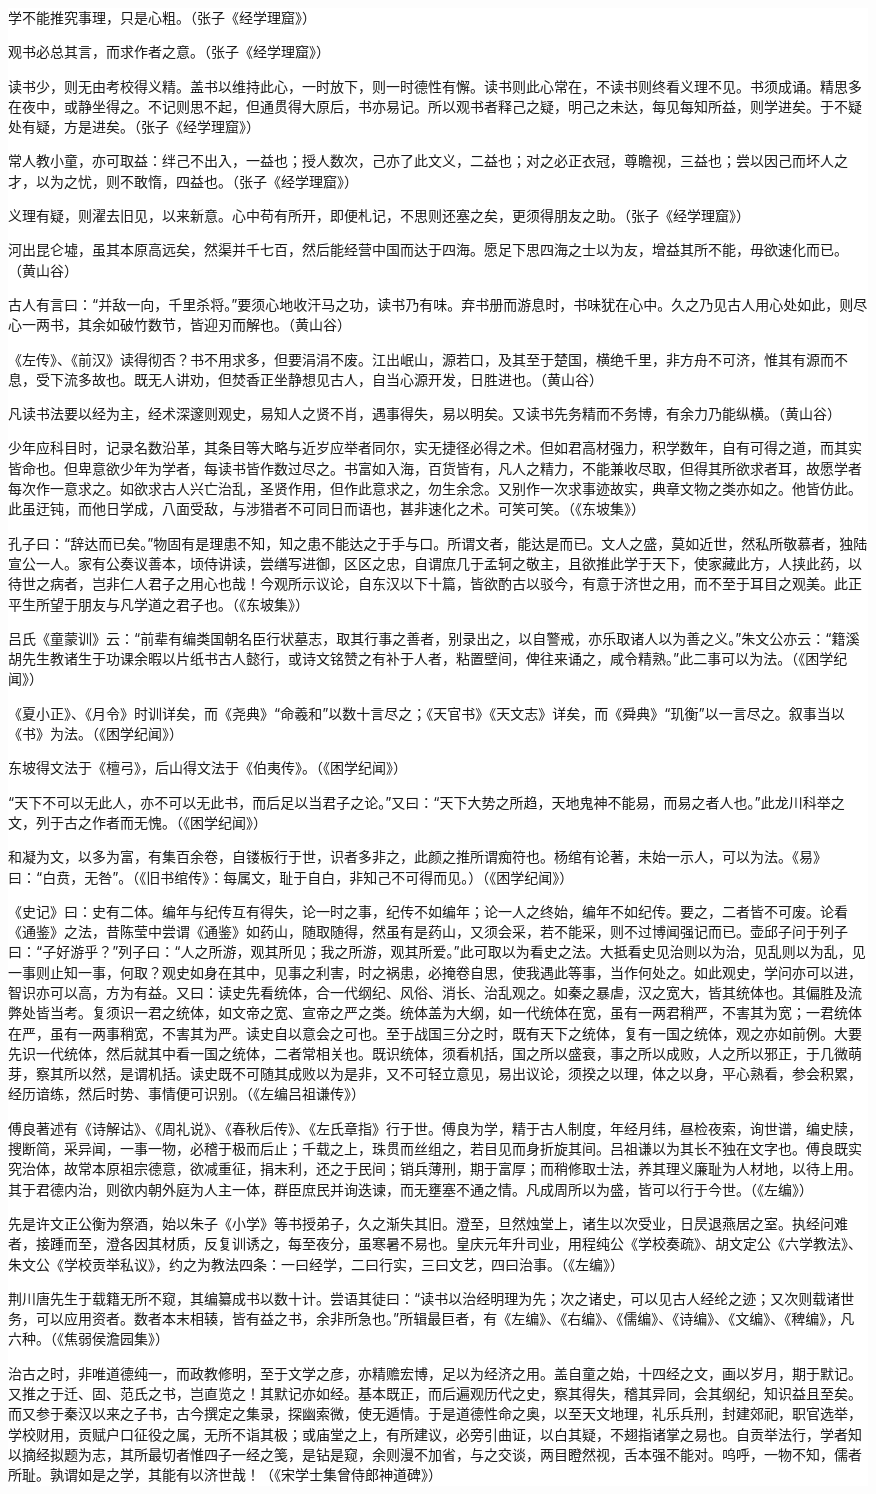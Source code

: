 学不能推究事理，只是心粗。（张子《经学理窟》）  

观书必总其言，而求作者之意。（张子《经学理窟》）  

读书少，则无由考校得义精。盖书以维持此心，一时放下，则一时德性有懈。读书则此心常在，不读书则终看义理不见。书须成诵。精思多在夜中，或静坐得之。不记则思不起，但通贯得大原后，书亦易记。所以观书者释己之疑，明己之未达，每见每知所益，则学进矣。于不疑处有疑，方是进矣。（张子《经学理窟》）  

常人教小童，亦可取益：绊己不出入，一益也；授人数次，己亦了此文义，二益也；对之必正衣冠，尊瞻视，三益也；尝以因己而坏人之才，以为之忧，则不敢惰，四益也。（张子《经学理窟》）  

义理有疑，则濯去旧见，以来新意。心中苟有所开，即便札记，不思则还塞之矣，更须得朋友之助。（张子《经学理窟》）  

河出昆仑墟，虽其本原高远矣，然渠并千七百，然后能经营中国而达于四海。愿足下思四海之士以为友，增益其所不能，毋欲速化而已。（黄山谷）  

古人有言曰：“并敌一向，千里杀将。”要须心地收汗马之功，读书乃有味。弃书册而游息时，书味犹在心中。久之乃见古人用心处如此，则尽心一两书，其余如破竹数节，皆迎刃而解也。（黄山谷）  

《左传》、《前汉》读得彻否？书不用求多，但要涓涓不废。江出岷山，源若口，及其至于楚国，横绝千里，非方舟不可济，惟其有源而不息，受下流多故也。既无人讲劝，但焚香正坐静想见古人，自当心源开发，日胜进也。（黄山谷）  

凡读书法要以经为主，经术深邃则观史，易知人之贤不肖，遇事得失，易以明矣。又读书先务精而不务博，有余力乃能纵横。（黄山谷）  

少年应科目时，记录名数沿革，其条目等大略与近岁应举者同尔，实无捷径必得之术。但如君高材强力，积学数年，自有可得之道，而其实皆命也。但卑意欲少年为学者，每读书皆作数过尽之。书富如入海，百货皆有，凡人之精力，不能兼收尽取，但得其所欲求者耳，故愿学者每次作一意求之。如欲求古人兴亡治乱，圣贤作用，但作此意求之，勿生余念。又别作一次求事迹故实，典章文物之类亦如之。他皆仿此。此虽迂钝，而他日学成，八面受敌，与涉猎者不可同日而语也，甚非速化之术。可笑可笑。（《东坡集》）  

孔子曰：“辞达而已矣。”物固有是理患不知，知之患不能达之于手与口。所谓文者，能达是而已。文人之盛，莫如近世，然私所敬慕者，独陆宣公一人。家有公奏议善本，顷侍讲读，尝缮写进御，区区之忠，自谓庶几于孟轲之敬主，且欲推此学于天下，使家藏此方，人挟此药，以待世之病者，岂非仁人君子之用心也哉！今观所示议论，自东汉以下十篇，皆欲酌古以驳今，有意于济世之用，而不至于耳目之观美。此正平生所望于朋友与凡学道之君子也。（《东坡集》）  

吕氏《童蒙训》云：“前辈有编类国朝名臣行状墓志，取其行事之善者，别录出之，以自警戒，亦乐取诸人以为善之义。”朱文公亦云：“籍溪胡先生教诸生于功课余暇以片纸书古人懿行，或诗文铭赞之有补于人者，粘置壁间，俾往来诵之，咸令精熟。”此二事可以为法。（《困学纪闻》）  

《夏小正》、《月令》时训详矣，而《尧典》“命羲和”以数十言尽之；《天官书》《天文志》详矣，而《舜典》“玑衡”以一言尽之。叙事当以《书》为法。（《困学纪闻》）  

东坡得文法于《檀弓》，后山得文法于《伯夷传》。（《困学纪闻》）  

“天下不可以无此人，亦不可以无此书，而后足以当君子之论。”又曰：“天下大势之所趋，天地鬼神不能易，而易之者人也。”此龙川科举之文，列于古之作者而无愧。（《困学纪闻》）  

和凝为文，以多为富，有集百余卷，自镂板行于世，识者多非之，此颜之推所谓痴符也。杨绾有论著，未始一示人，可以为法。《易》曰：“白贲，无咎”。（《旧书绾传》：每属文，耻于自白，非知己不可得而见。）（《困学纪闻》）  

《史记》曰：史有二体。编年与纪传互有得失，论一时之事，纪传不如编年；论一人之终始，编年不如纪传。要之，二者皆不可废。论看《通鉴》之法，昔陈莹中尝谓《通鉴》如药山，随取随得，然虽有是药山，又须会采，若不能采，则不过博闻强记而已。壶邱子问于列子曰：“子好游乎？”列子曰：“人之所游，观其所见；我之所游，观其所爱。”此可取以为看史之法。大抵看史见治则以为治，见乱则以为乱，见一事则止知一事，何取？观史如身在其中，见事之利害，时之祸患，必掩卷自思，使我遇此等事，当作何处之。如此观史，学问亦可以进，智识亦可以高，方为有益。又曰：读史先看统体，合一代纲纪、风俗、消长、治乱观之。如秦之暴虐，汉之宽大，皆其统体也。其偏胜及流弊处皆当考。复须识一君之统体，如文帝之宽、宣帝之严之类。统体盖为大纲，如一代统体在宽，虽有一两君稍严，不害其为宽；一君统体在严，虽有一两事稍宽，不害其为严。读史自以意会之可也。至于战国三分之时，既有天下之统体，复有一国之统体，观之亦如前例。大要先识一代统体，然后就其中看一国之统体，二者常相关也。既识统体，须看机括，国之所以盛衰，事之所以成败，人之所以邪正，于几微萌芽，察其所以然，是谓机括。读史既不可随其成败以为是非，又不可轻立意见，易出议论，须揆之以理，体之以身，平心熟看，参会积累，经历谙练，然后时势、事情便可识别。（《左编吕祖谦传》）  

傅良著述有《诗解诂》、《周礼说》、《春秋后传》、《左氏章指》行于世。傅良为学，精于古人制度，年经月纬，昼检夜索，询世谱，编史牍，搜断简，采异闻，一事一物，必稽于极而后止；千载之上，珠贯而丝组之，若目见而身折旋其间。吕祖谦以为其长不独在文字也。傅良既实究治体，故常本原祖宗德意，欲减重征，捐末利，还之于民间；销兵薄刑，期于富厚；而稍修取士法，养其理义廉耻为人材地，以待上用。其于君德内治，则欲内朝外庭为人主一体，群臣庶民并询迭谏，而无壅塞不通之情。凡成周所以为盛，皆可以行于今世。（《左编》）  

先是许文正公衡为祭酒，始以朱子《小学》等书授弟子，久之渐失其旧。澄至，旦然烛堂上，诸生以次受业，日昃退燕居之室。执经问难者，接踵而至，澄各因其材质，反复训诱之，每至夜分，虽寒暑不易也。皇庆元年升司业，用程纯公《学校奏疏》、胡文定公《六学教法》、朱文公《学校贡举私议》，约之为教法四条：一曰经学，二曰行实，三曰文艺，四曰治事。（《左编》）  

荆川唐先生于载籍无所不窥，其编纂成书以数十计。尝语其徒曰：“读书以治经明理为先；次之诸史，可以见古人经纶之迹；又次则载诸世务，可以应用资者。数者本末相辏，皆有益之书，余非所急也。”所辑最巨者，有《左编》、《右编》、《儒编》、《诗编》、《文编》、《稗编》，凡六种。（《焦弱侯澹园集》）  

治古之时，非唯道德纯一，而政教修明，至于文学之彦，亦精赡宏博，足以为经济之用。盖自童之始，十四经之文，画以岁月，期于默记。又推之于迁、固、范氏之书，岂直览之！其默记亦如经。基本既正，而后遍观历代之史，察其得失，稽其异同，会其纲纪，知识益且至矣。而又参于秦汉以来之子书，古今撰定之集录，探幽索微，使无遁情。于是道德性命之奥，以至天文地理，礼乐兵刑，封建郊祀，职官选举，学校财用，贡赋户口征役之属，无所不诣其极；或庙堂之上，有所建议，必旁引曲证，以白其疑，不翅指诸掌之易也。自贡举法行，学者知以摘经拟题为志，其所最切者惟四子一经之笺，是钻是窥，余则漫不加省，与之交谈，两目瞪然视，舌本强不能对。呜呼，一物不知，儒者所耻。孰谓如是之学，其能有以济世哉！（《宋学士集曾侍郎神道碑》）  
